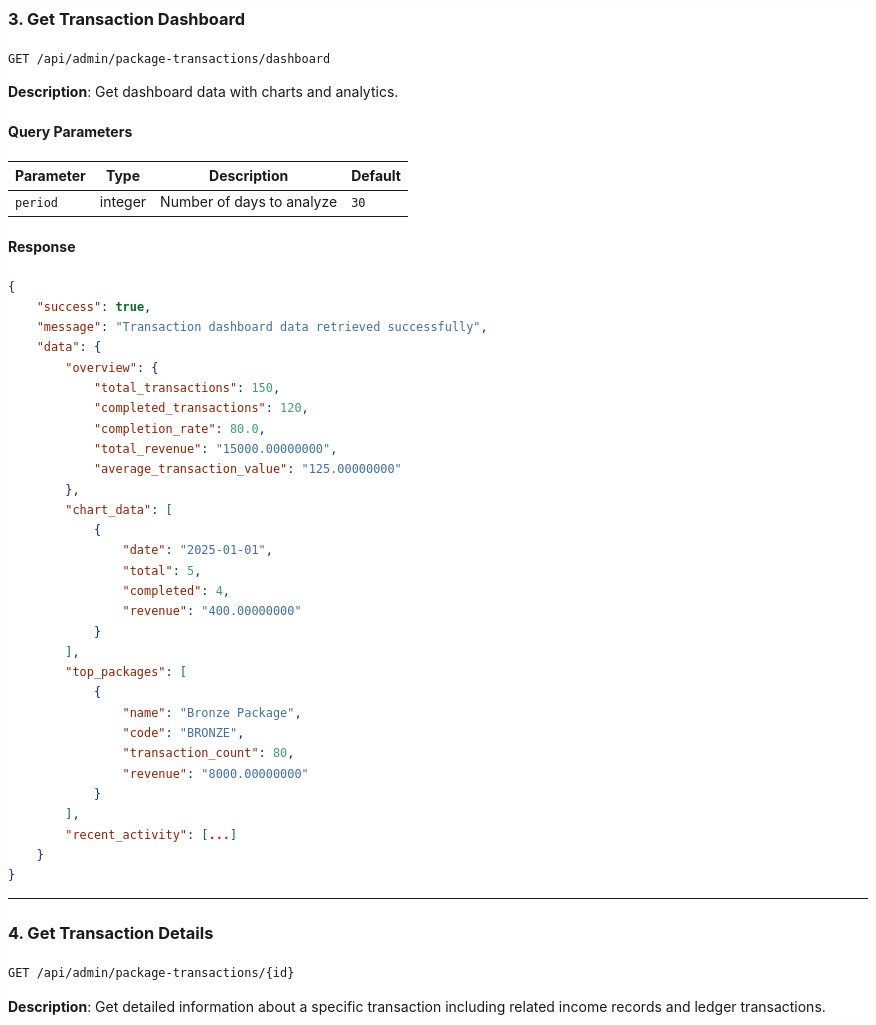 
### 3. **Get Transaction Dashboard**
`GET /api/admin/package-transactions/dashboard`

**Description**: Get dashboard data with charts and analytics.

#### **Query Parameters**
| Parameter | Type | Description | Default |
|-----------|------|-------------|---------|
| `period` | integer | Number of days to analyze | `30` |

#### **Response**
```json
{
    "success": true,
    "message": "Transaction dashboard data retrieved successfully",
    "data": {
        "overview": {
            "total_transactions": 150,
            "completed_transactions": 120,
            "completion_rate": 80.0,
            "total_revenue": "15000.00000000",
            "average_transaction_value": "125.00000000"
        },
        "chart_data": [
            {
                "date": "2025-01-01",
                "total": 5,
                "completed": 4,
                "revenue": "400.00000000"
            }
        ],
        "top_packages": [
            {
                "name": "Bronze Package",
                "code": "BRONZE",
                "transaction_count": 80,
                "revenue": "8000.00000000"
            }
        ],
        "recent_activity": [...]
    }
}
```

---

### 4. **Get Transaction Details**
`GET /api/admin/package-transactions/{id}`

**Description**: Get detailed information about a specific transaction including related income records and ledger transactions.

